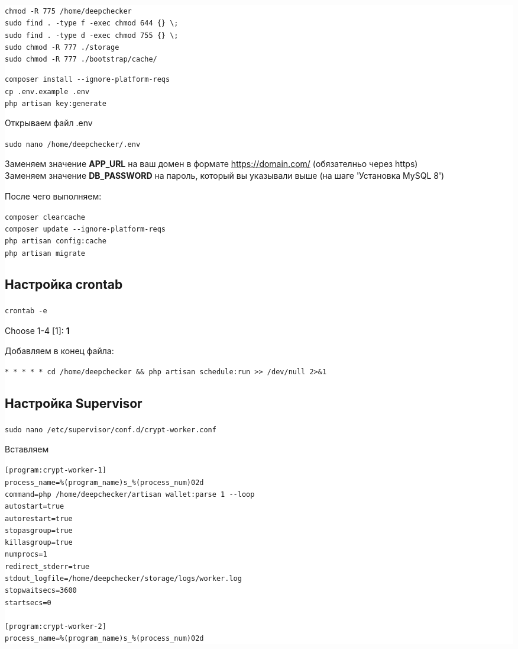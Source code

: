 ```
chmod -R 775 /home/deepchecker
sudo find . -type f -exec chmod 644 {} \;
sudo find . -type d -exec chmod 755 {} \;
sudo chmod -R 777 ./storage
sudo chmod -R 777 ./bootstrap/cache/
```

```
composer install --ignore-platform-reqs
cp .env.example .env
php artisan key:generate
```

Открываем файл .env

```
sudo nano /home/deepchecker/.env
```

Заменяем значение **APP_URL** на ваш домен в формате https://domain.com/ (обязателньо через https)  
Заменяем значение **DB_PASSWORD** на пароль, который вы указывали выше (на шаге 'Установка MySQL 8')  


После чего выполняем:

```
composer clearcache
composer update --ignore-platform-reqs
php artisan config:cache
php artisan migrate
```

## Настройка crontab

```
crontab -e
```
Choose 1-4 [1]: **1**  

Добавляем в конец файла:

```
* * * * * cd /home/deepchecker && php artisan schedule:run >> /dev/null 2>&1
```

## Настройка Supervisor

```
sudo nano /etc/supervisor/conf.d/crypt-worker.conf
```

Вставляем

```
[program:crypt-worker-1]
process_name=%(program_name)s_%(process_num)02d
command=php /home/deepchecker/artisan wallet:parse 1 --loop
autostart=true
autorestart=true
stopasgroup=true
killasgroup=true
numprocs=1
redirect_stderr=true
stdout_logfile=/home/deepchecker/storage/logs/worker.log
stopwaitsecs=3600
startsecs=0

[program:crypt-worker-2]
process_name=%(program_name)s_%(process_num)02d
```